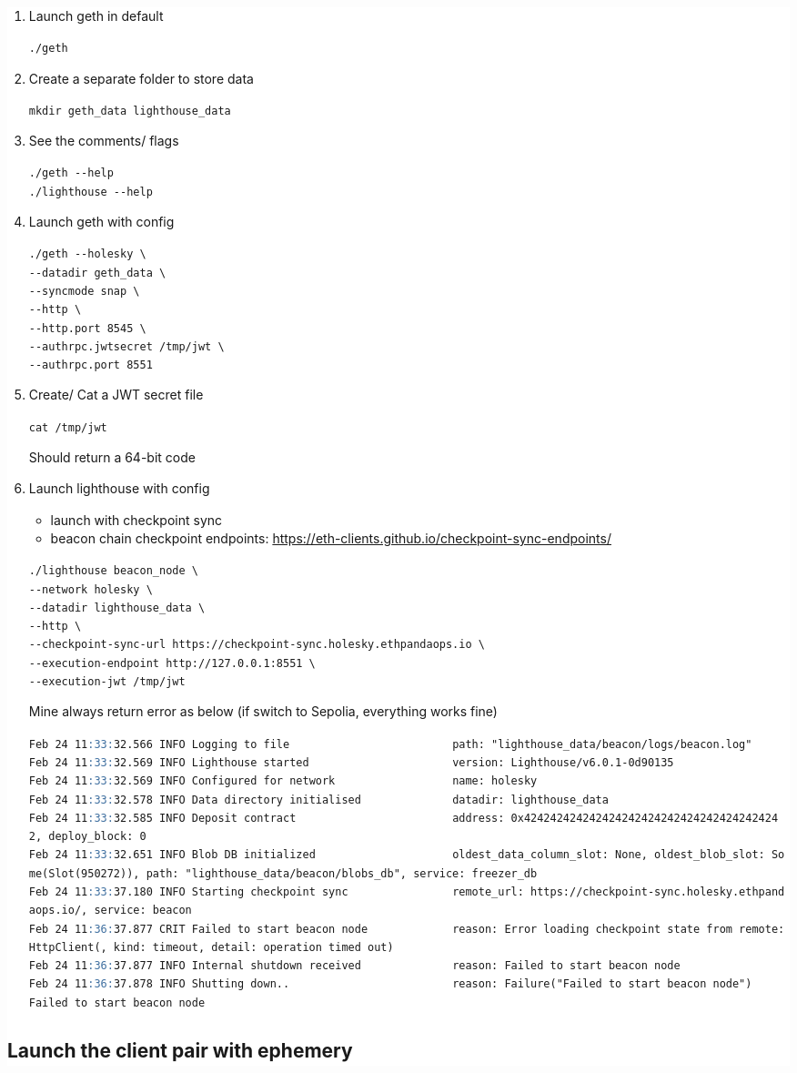 1. Launch geth in default
    ```markdown
    ./geth
    ```
2. Create a separate folder to store data
    ```markdown
    mkdir geth_data lighthouse_data
    ```
3. See the comments/ flags
    ```markdown
    ./geth --help
    ./lighthouse --help
    ```
4. Launch geth with config
    ```markdown
    ./geth --holesky \
    --datadir geth_data \
    --syncmode snap \
    --http \
    --http.port 8545 \
    --authrpc.jwtsecret /tmp/jwt \
    --authrpc.port 8551
    ```
5. Create/ Cat a JWT secret file
    ```markdown
    cat /tmp/jwt
    ```
    Should return a 64-bit code
6. Launch lighthouse with config
    - launch with checkpoint sync
    - beacon chain checkpoint endpoints: https://eth-clients.github.io/checkpoint-sync-endpoints/

    ```markdown
    ./lighthouse beacon_node \
    --network holesky \
    --datadir lighthouse_data \
    --http \
    --checkpoint-sync-url https://checkpoint-sync.holesky.ethpandaops.io \
    --execution-endpoint http://127.0.0.1:8551 \
    --execution-jwt /tmp/jwt
    ```
    Mine always return error as below (if switch to Sepolia, everything works fine)
    ```markdown
    Feb 24 11:33:32.566 INFO Logging to file                         path: "lighthouse_data/beacon/logs/beacon.log"
    Feb 24 11:33:32.569 INFO Lighthouse started                      version: Lighthouse/v6.0.1-0d90135
    Feb 24 11:33:32.569 INFO Configured for network                  name: holesky
    Feb 24 11:33:32.578 INFO Data directory initialised              datadir: lighthouse_data
    Feb 24 11:33:32.585 INFO Deposit contract                        address: 0x4242424242424242424242424242424242424242, deploy_block: 0
    Feb 24 11:33:32.651 INFO Blob DB initialized                     oldest_data_column_slot: None, oldest_blob_slot: Some(Slot(950272)), path: "lighthouse_data/beacon/blobs_db", service: freezer_db
    Feb 24 11:33:37.180 INFO Starting checkpoint sync                remote_url: https://checkpoint-sync.holesky.ethpandaops.io/, service: beacon
    Feb 24 11:36:37.877 CRIT Failed to start beacon node             reason: Error loading checkpoint state from remote: HttpClient(, kind: timeout, detail: operation timed out)
    Feb 24 11:36:37.877 INFO Internal shutdown received              reason: Failed to start beacon node
    Feb 24 11:36:37.878 INFO Shutting down..                         reason: Failure("Failed to start beacon node")
    Failed to start beacon node
    ```
## Launch the client pair with ephemery